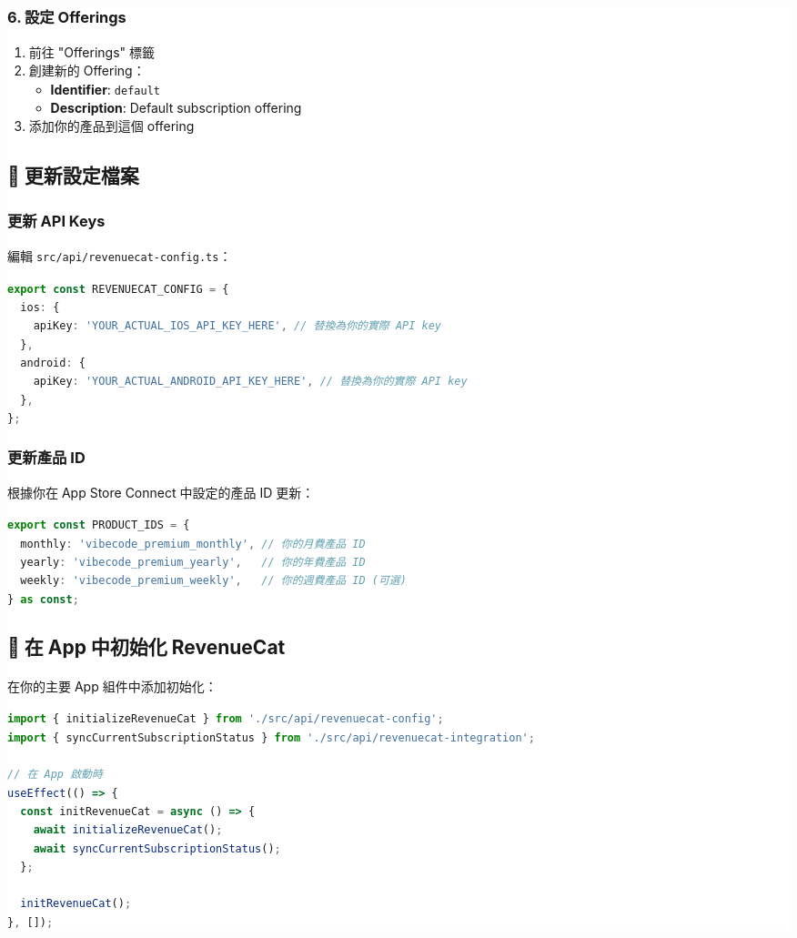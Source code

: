 ### 6. 設定 Offerings
1. 前往 "Offerings" 標籤
2. 創建新的 Offering：
   - **Identifier**: `default`
   - **Description**: Default subscription offering
3. 添加你的產品到這個 offering

## 🔧 更新設定檔案

### 更新 API Keys
編輯 `src/api/revenuecat-config.ts`：

```typescript
export const REVENUECAT_CONFIG = {
  ios: {
    apiKey: 'YOUR_ACTUAL_IOS_API_KEY_HERE', // 替換為你的實際 API key
  },
  android: {
    apiKey: 'YOUR_ACTUAL_ANDROID_API_KEY_HERE', // 替換為你的實際 API key
  },
};
```

### 更新產品 ID
根據你在 App Store Connect 中設定的產品 ID 更新：

```typescript
export const PRODUCT_IDS = {
  monthly: 'vibecode_premium_monthly', // 你的月費產品 ID
  yearly: 'vibecode_premium_yearly',   // 你的年費產品 ID
  weekly: 'vibecode_premium_weekly',   // 你的週費產品 ID (可選)
} as const;
```

## 📱 在 App 中初始化 RevenueCat

在你的主要 App 組件中添加初始化：

```typescript
import { initializeRevenueCat } from './src/api/revenuecat-config';
import { syncCurrentSubscriptionStatus } from './src/api/revenuecat-integration';

// 在 App 啟動時
useEffect(() => {
  const initRevenueCat = async () => {
    await initializeRevenueCat();
    await syncCurrentSubscriptionStatus();
  };
  
  initRevenueCat();
}, []);
```
